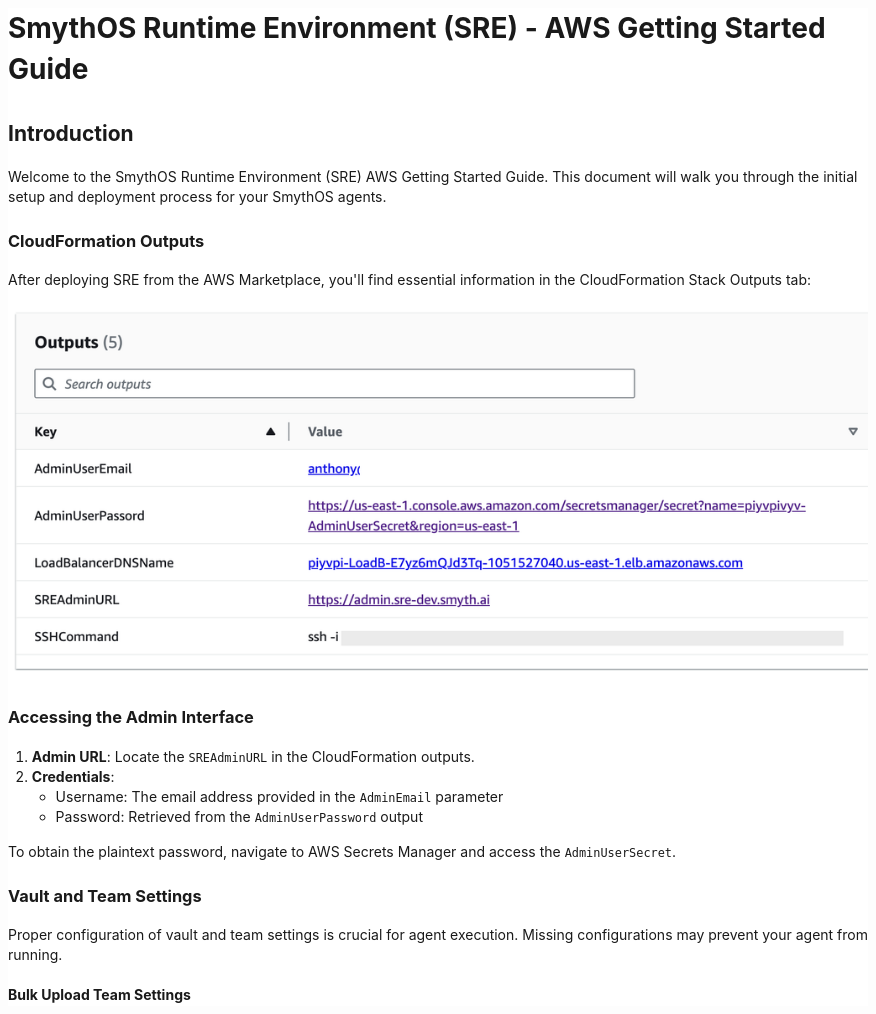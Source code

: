 # SmythOS Runtime Environment (SRE) - AWS Getting Started Guide

## Introduction

Welcome to the SmythOS Runtime Environment (SRE) AWS Getting Started Guide. This document will walk you through the initial setup and deployment process for your SmythOS agents.


### CloudFormation Outputs

After deploying SRE from the AWS Marketplace, you'll find essential information in the CloudFormation Stack Outputs tab:

<img src="./img/cloudformation-outputs.png" alt="CloudFormation Outputs" title="CloudFormation Outputs" width="100%" />

### Accessing the Admin Interface

1. **Admin URL**: Locate the `SREAdminURL` in the CloudFormation outputs.
2. **Credentials**: 
   - Username: The email address provided in the `AdminEmail` parameter
   - Password: Retrieved from the `AdminUserPassword` output

To obtain the plaintext password, navigate to AWS Secrets Manager and access the `AdminUserSecret`.


### Vault and Team Settings

Proper configuration of vault and team settings is crucial for agent execution. Missing configurations may prevent your agent from running.

#### Bulk Upload Team Settings
